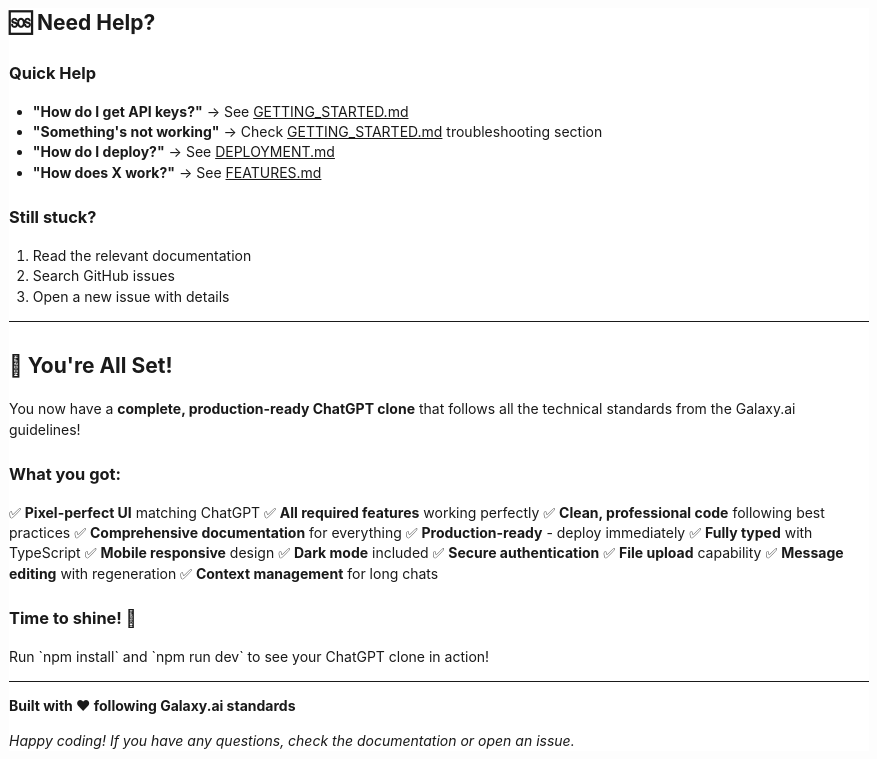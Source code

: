 
## 🆘 Need Help?

### Quick Help

- **"How do I get API keys?"** → See [GETTING_STARTED.md](GETTING_STARTED.md)
- **"Something's not working"** → Check [GETTING_STARTED.md](GETTING_STARTED.md) troubleshooting section
- **"How do I deploy?"** → See [DEPLOYMENT.md](DEPLOYMENT.md)
- **"How does X work?"** → See [FEATURES.md](FEATURES.md)

### Still stuck?

1. Read the relevant documentation
2. Search GitHub issues
3. Open a new issue with details

---

## 🎉 You're All Set!

You now have a **complete, production-ready ChatGPT clone** that follows all the technical standards from the Galaxy.ai guidelines!

### What you got:

✅ **Pixel-perfect UI** matching ChatGPT
✅ **All required features** working perfectly
✅ **Clean, professional code** following best practices
✅ **Comprehensive documentation** for everything
✅ **Production-ready** - deploy immediately
✅ **Fully typed** with TypeScript
✅ **Mobile responsive** design
✅ **Dark mode** included
✅ **Secure authentication**
✅ **File upload** capability
✅ **Message editing** with regeneration
✅ **Context management** for long chats

### Time to shine! 🚀

Run \`npm install\` and \`npm run dev\` to see your ChatGPT clone in action!

---

**Built with ❤️ following Galaxy.ai standards**

_Happy coding! If you have any questions, check the documentation or open an issue._
